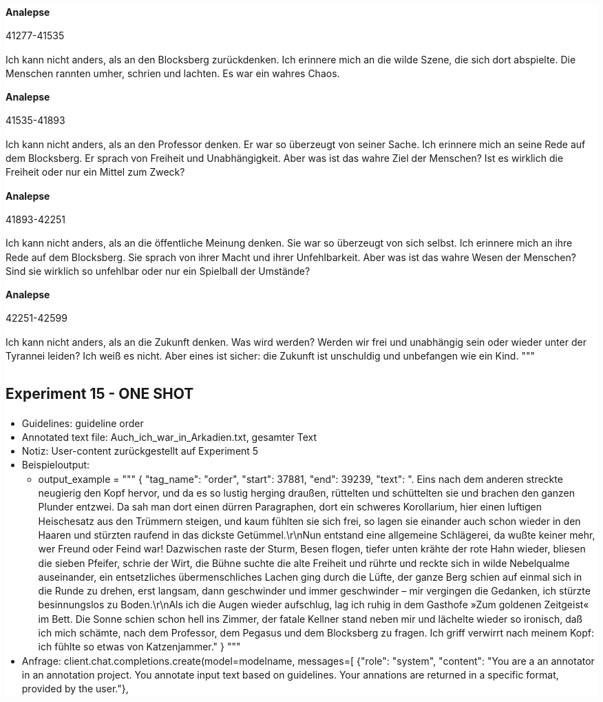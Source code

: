   **Analepse**

  41277-41535

  Ich kann nicht anders, als an den Blocksberg zurückdenken. Ich erinnere mich an die wilde Szene, die sich dort abspielte. Die Menschen rannten umher, schrien und lachten. Es war ein wahres Chaos.

  **Analepse**

  41535-41893

  Ich kann nicht anders, als an den Professor denken. Er war so überzeugt von seiner Sache. Ich erinnere mich an seine Rede auf dem Blocksberg. Er sprach von Freiheit und Unabhängigkeit. Aber was ist das wahre Ziel der Menschen? Ist es wirklich die Freiheit oder nur ein Mittel zum Zweck?

  **Analepse**

  41893-42251

  Ich kann nicht anders, als an die öffentliche Meinung denken. Sie war so überzeugt von sich selbst. Ich erinnere mich an ihre Rede auf dem Blocksberg. Sie sprach von ihrer Macht und ihrer Unfehlbarkeit. Aber was ist das wahre Wesen der Menschen? Sind sie wirklich so unfehlbar oder nur ein Spielball der Umstände?

  **Analepse**

  42251-42599

  Ich kann nicht anders, als an die Zukunft denken. Was wird werden? Werden wir frei und unabhängig sein oder wieder unter der Tyrannei leiden? Ich weiß es nicht. Aber eines ist sicher: die Zukunft ist unschuldig und unbefangen wie ein Kind.
  """


## Experiment 15 - ONE SHOT

- Guidelines: guideline order
- Annotated text file: Auch_ich_war_in_Arkadien.txt, gesamter Text
- Notiz: User-content zurückgestellt auf Experiment 5 
- Beispieloutput:
  - output_example = """
      {
          "tag_name": "order",
          "start": 37881,
          "end": 39239,
          "text": ". Eins nach dem anderen streckte neugierig den Kopf hervor, und da es so lustig herging draußen, rüttelten und schüttelten sie und brachen den ganzen Plunder entzwei. Da sah man dort einen dürren Paragraphen, dort ein schweres Korollarium, hier einen luftigen Heischesatz aus den Trümmern steigen, und kaum fühlten sie sich frei, so lagen sie einander auch schon wieder in den Haaren und stürzten raufend in das dickste Getümmel.\r\nNun entstand eine allgemeine Schlägerei, da wußte keiner mehr, wer Freund oder Feind war! Dazwischen raste der Sturm, Besen flogen, tiefer unten krähte der rote Hahn wieder, bliesen die sieben Pfeifer, schrie der Wirt, die Bühne suchte die alte Freiheit und rührte und reckte sich in wilde Nebelqualme auseinander, ein entsetzliches übermenschliches Lachen ging durch die Lüfte, der ganze Berg schien auf einmal sich in die Runde zu drehen, erst langsam, dann geschwinder und immer geschwinder – mir vergingen die Gedanken, ich stürzte besinnungslos zu Boden.\r\nAls ich die Augen wieder aufschlug, lag ich ruhig in dem Gasthofe »Zum goldenen Zeitgeist« im Bett. Die Sonne schien schon hell ins Zimmer, der fatale Kellner stand neben mir und lächelte wieder so ironisch, daß ich mich schämte, nach dem Professor, dem Pegasus und dem Blocksberg zu fragen. Ich griff verwirrt nach meinem Kopf: ich fühlte so etwas von Katzenjammer."
      } """
- Anfrage: client.chat.completions.create(model=modelname, messages=[
    {"role": "system", "content": "You are a an annotator in an annotation project. You annotate input text based on guidelines. Your annations are returned in a specific format, provided by the user."},